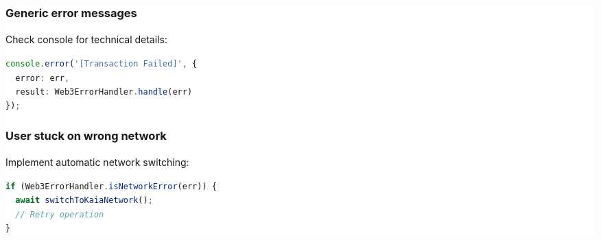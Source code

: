 ### Generic error messages
Check console for technical details:
```typescript
console.error('[Transaction Failed]', {
  error: err,
  result: Web3ErrorHandler.handle(err)
});
```

### User stuck on wrong network
Implement automatic network switching:
```typescript
if (Web3ErrorHandler.isNetworkError(err)) {
  await switchToKaiaNetwork();
  // Retry operation
}
```